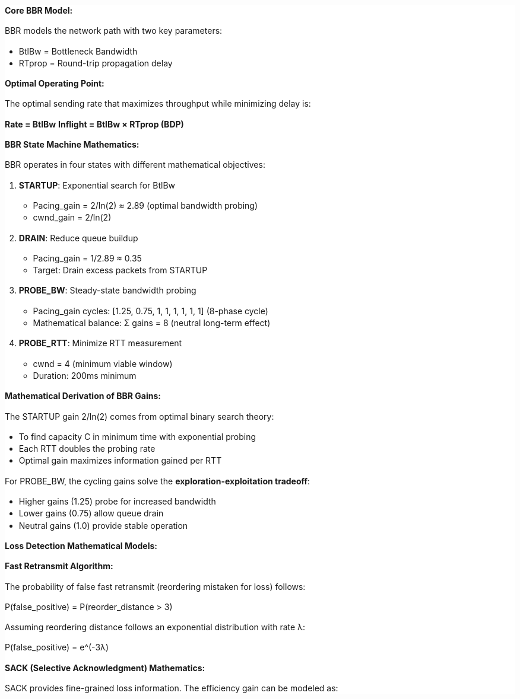 **Core BBR Model:**

BBR models the network path with two key parameters:
- BtlBw = Bottleneck Bandwidth
- RTprop = Round-trip propagation delay

**Optimal Operating Point:**

The optimal sending rate that maximizes throughput while minimizing delay is:

**Rate = BtlBw**
**Inflight = BtlBw × RTprop (BDP)**

**BBR State Machine Mathematics:**

BBR operates in four states with different mathematical objectives:

1. **STARTUP**: Exponential search for BtlBw
   - Pacing_gain = 2/ln(2) ≈ 2.89 (optimal bandwidth probing)
   - cwnd_gain = 2/ln(2)

2. **DRAIN**: Reduce queue buildup
   - Pacing_gain = 1/2.89 ≈ 0.35
   - Target: Drain excess packets from STARTUP

3. **PROBE_BW**: Steady-state bandwidth probing
   - Pacing_gain cycles: [1.25, 0.75, 1, 1, 1, 1, 1, 1] (8-phase cycle)
   - Mathematical balance: Σ gains = 8 (neutral long-term effect)

4. **PROBE_RTT**: Minimize RTT measurement
   - cwnd = 4 (minimum viable window)
   - Duration: 200ms minimum

**Mathematical Derivation of BBR Gains:**

The STARTUP gain 2/ln(2) comes from optimal binary search theory:
- To find capacity C in minimum time with exponential probing
- Each RTT doubles the probing rate
- Optimal gain maximizes information gained per RTT

For PROBE_BW, the cycling gains solve the **exploration-exploitation tradeoff**:
- Higher gains (1.25) probe for increased bandwidth
- Lower gains (0.75) allow queue drain
- Neutral gains (1.0) provide stable operation

**Loss Detection Mathematical Models:**

**Fast Retransmit Algorithm:**

The probability of false fast retransmit (reordering mistaken for loss) follows:

P(false_positive) = P(reorder_distance > 3)

Assuming reordering distance follows an exponential distribution with rate λ:

P(false_positive) = e^(-3λ)

**SACK (Selective Acknowledgment) Mathematics:**

SACK provides fine-grained loss information. The efficiency gain can be modeled as:
